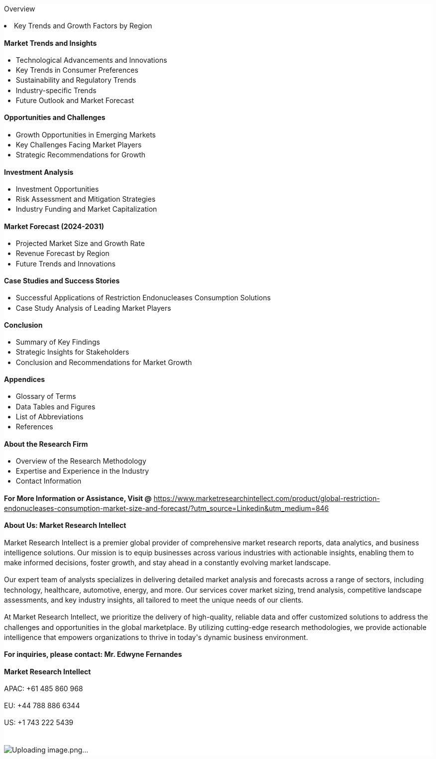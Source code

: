 Overview</li><li>Key Trends and Growth Factors by Region</li></ul><p><strong>Market Trends and Insights</strong></p><ul><li>Technological Advancements and Innovations</li><li>Key Trends in Consumer Preferences</li><li>Sustainability and Regulatory Trends</li><li>Industry-specific Trends</li><li>Future Outlook and Market Forecast</li></ul><p><strong>Opportunities and Challenges</strong></p><ul><li>Growth Opportunities in Emerging Markets</li><li>Key Challenges Facing Market Players</li><li>Strategic Recommendations for Growth</li></ul><p><strong>Investment Analysis</strong></p><ul><li>Investment Opportunities</li><li>Risk Assessment and Mitigation Strategies</li><li>Industry Funding and Market Capitalization</li></ul><p><strong>Market Forecast (2024-2031)</strong></p><ul><li>Projected Market Size and Growth Rate</li><li>Revenue Forecast by Region</li><li>Future Trends and Innovations</li></ul><p><strong>Case Studies and Success Stories</strong></p><ul><li>Successful Applications of Restriction Endonucleases Consumption Solutions</li><li>Case Study Analysis of Leading Market Players</li></ul><p><strong>Conclusion</strong></p><ul><li>Summary of Key Findings</li><li>Strategic Insights for Stakeholders</li><li>Conclusion and Recommendations for Market Growth</li></ul><p><strong>Appendices</strong></p><ul><li>Glossary of Terms</li><li>Data Tables and Figures</li><li>List of Abbreviations</li><li>References</li></ul><p><strong>About the Research Firm</strong></p><ul><li>Overview of the Research Methodology</li><li>Expertise and Experience in the Industry</li><li>Contact Information</li></ul></div><div class="article-main__content" data-test-id="publishing-text-block"><p><span class="font-[700]"><strong>For More Information or Assistance, Visit @</strong>&nbsp;<a href="https://www.marketresearchintellect.com/product/global-restriction-endonucleases-consumption-market-size-and-forecast/?utm_source=Linkedin&utm_medium=846">https://www.marketresearchintellect.com/product/global-restriction-endonucleases-consumption-market-size-and-forecast/?utm_source=Linkedin&utm_medium=846</a></span></p><p><strong>About Us: Market Research Intellect</strong></p><p>Market Research Intellect is a premier global provider of comprehensive market research reports, data analytics, and business intelligence solutions. Our mission is to equip businesses across various industries with actionable insights, enabling them to make informed decisions, foster growth, and stay ahead in a constantly evolving market landscape.</p><p>Our expert team of analysts specializes in delivering detailed market analysis and forecasts across a range of sectors, including technology, healthcare, automotive, energy, and more. Our services cover market sizing, trend analysis, competitive landscape assessments, and key industry insights, all tailored to meet the unique needs of our clients.</p><p>At Market Research Intellect, we prioritize the delivery of high-quality, reliable data and offer customized solutions to address the challenges and opportunities in the global marketplace. By utilizing cutting-edge research methodologies, we provide actionable intelligence that empowers organizations to thrive in today's dynamic business environment.</p><p><strong>For inquiries, please contact: Mr. Edwyne Fernandes</strong></p><p><strong>Market Research Intellect</strong></p><p>APAC: +61 485 860 968</p><p>EU: +44 788 886 6344</p><p>US: +1 743 222 5439</p></div><div class="article-main__content" data-test-id="publishing-text-block">&nbsp;</div>
![Uploading image.png…]()
